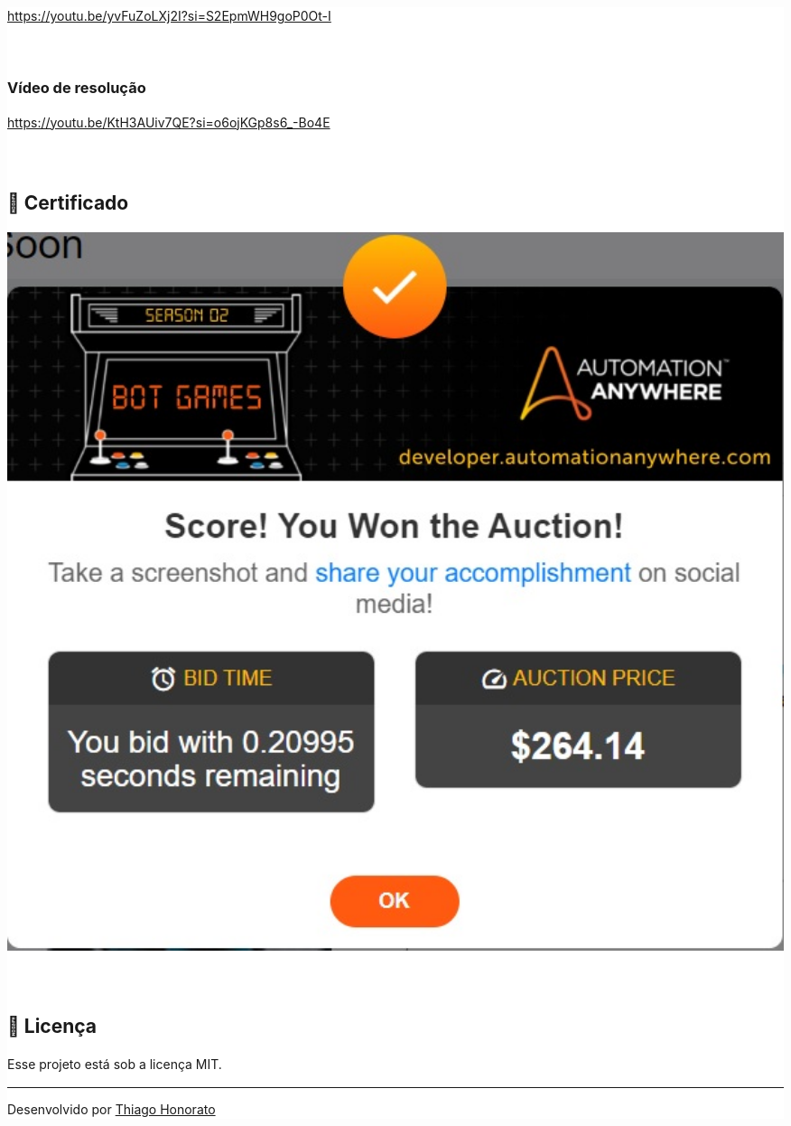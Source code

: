 https://youtu.be/yvFuZoLXj2I?si=S2EpmWH9goP0Ot-I

<br>

### Vídeo de resolução

https://youtu.be/KtH3AUiv7QE?si=o6ojKGp8s6_-Bo4E

<br>

## 📜 Certificado

<p align="center">
  <img alt="certificado" src=".github/Certificate - Thiago Honorato da Silva.jpg" width="100%">
</p>

<br>

## :memo: Licença

Esse projeto está sob a licença MIT.

---

Desenvolvido por [Thiago Honorato](https://www.linkedin.com/in/honoratothiago/)
